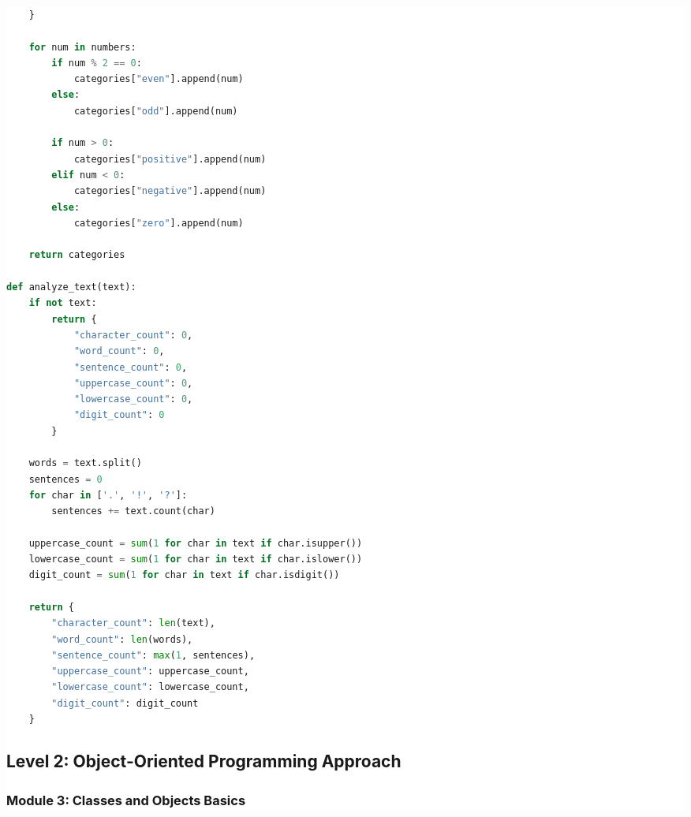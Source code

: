 ```python
    }
    
    for num in numbers:
        if num % 2 == 0:
            categories["even"].append(num)
        else:
            categories["odd"].append(num)
            
        if num > 0:
            categories["positive"].append(num)
        elif num < 0:
            categories["negative"].append(num)
        else:
            categories["zero"].append(num)
            
    return categories

def analyze_text(text):
    if not text:
        return {
            "character_count": 0,
            "word_count": 0,
            "sentence_count": 0,
            "uppercase_count": 0,
            "lowercase_count": 0,
            "digit_count": 0
        }
        
    words = text.split()
    sentences = 0
    for char in ['.', '!', '?']:
        sentences += text.count(char)
    
    uppercase_count = sum(1 for char in text if char.isupper())
    lowercase_count = sum(1 for char in text if char.islower())
    digit_count = sum(1 for char in text if char.isdigit())
    
    return {
        "character_count": len(text),
        "word_count": len(words),
        "sentence_count": max(1, sentences),
        "uppercase_count": uppercase_count,
        "lowercase_count": lowercase_count,
        "digit_count": digit_count
    }
```

## Level 2: Object-Oriented Programming Approach

### Module 3: Classes and Objects Basics
